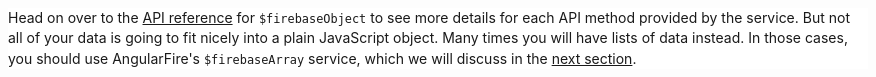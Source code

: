 Head on over to the [API reference](https://www.firebase.com/docs/web/libraries/angular/api.html#angularfire-firebaseobject) for `$firebaseObject` to see more details for each API method provided by the service. But not all of your data is going to fit nicely into a plain JavaScript object. Many times you will have lists of data instead. In those cases, you should use AngularFire's `$firebaseArray` service, which we will discuss in the [next section](synchronized-arrays.md).
